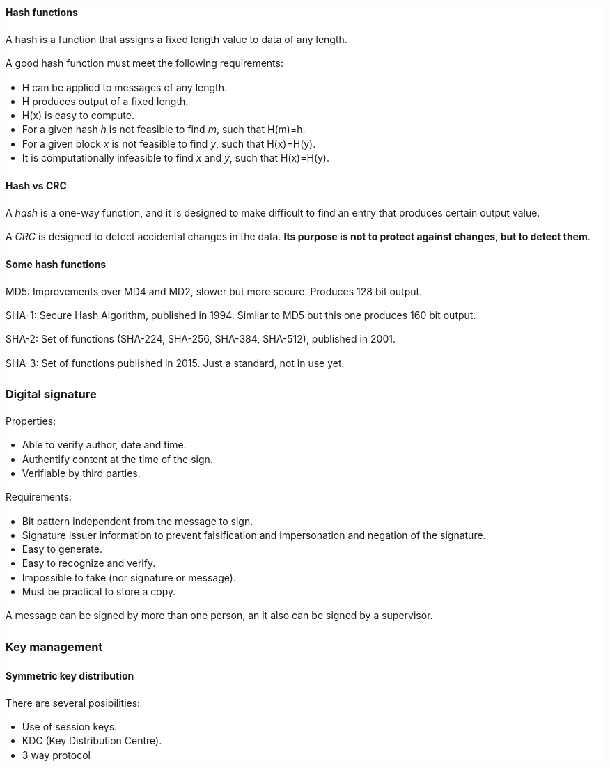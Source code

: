 #### Hash functions

A hash is a function that assigns a fixed length value to data of any length.

A good hash function must meet the following requirements:
* H can be applied to messages of any length.
* H produces output of a fixed length.
* H(x) is easy to compute.
* For a given hash *h* is not feasible to find *m*, such that H(m)=h.
* For a given block *x* is not feasible to find *y*, such that H(x)=H(y).
* It is computationally infeasible to find *x* and *y*, such that H(x)=H(y).

#### Hash vs CRC

A *hash* is a one-way function, and it is designed to make difficult to find an entry that produces certain output value.

A *CRC* is designed to detect accidental changes in the data. **Its purpose is not to protect against changes, but to detect them**.

#### Some hash functions

MD5: Improvements over MD4 and MD2, slower but more secure. Produces 128 bit output.

SHA-1: Secure Hash Algorithm, published in 1994. Similar to MD5 but this one produces 160 bit output.

SHA-2: Set of functions (SHA-224, SHA-256, SHA-384, SHA-512), published in 2001.

SHA-3: Set of functions published in 2015. Just a standard, not in use yet.

### Digital signature

Properties:
* Able to verify author, date and time.
* Authentify content at the time of the sign.
* Verifiable by third parties.

Requirements:
* Bit pattern independent from the message to sign.
* Signature issuer information to prevent falsification and impersonation and negation of the signature.
* Easy to generate.
* Easy to recognize and verify.
* Impossible to fake (nor signature or message).
* Must be practical to store a copy.

A message can be signed by more than one person, an it also can be signed by a supervisor.

### Key management

#### Symmetric key distribution

There are several posibilities:
* Use of session keys.
* KDC (Key Distribution Centre).
* 3 way protocol
